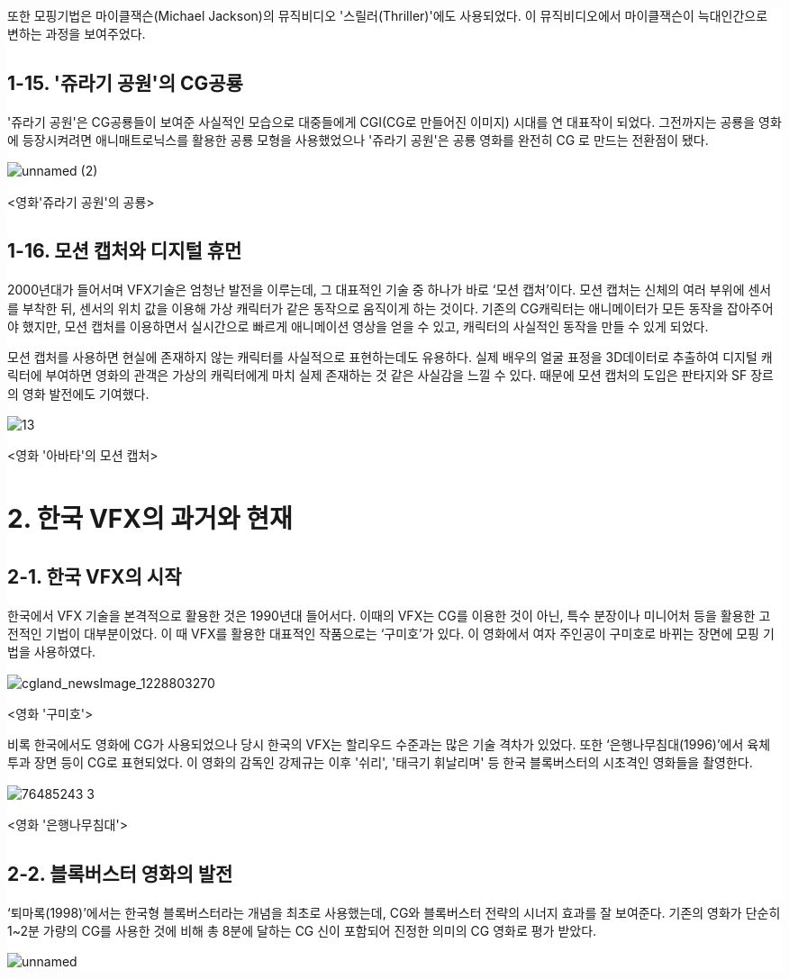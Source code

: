 또한 모핑기법은 마이클잭슨(Michael Jackson)의 뮤직비디오 '스릴러(Thriller)'에도 사용되었다. 이 뮤직비디오에서 마이클잭슨이 늑대인간으로 변하는 과정을 보여주었다.


1-15. '쥬라기 공원'의 CG공룡
-----------------------------

'쥬라기 공원'은 CG공룡들이 보여준 사실적인 모습으로 대중들에게 CGI(CG로 만들어진 이미지) 시대를 연 대표작이 되었다. 그전까지는 공룡을 영화에 등장시켜려면 애니매트로닉스를 활용한 공룡 모형을 사용했었으나 '쥬라기 공원'은 공룡 영화를 완전히 CG 로 만드는 전환점이 됐다. 

![unnamed (2)](https://user-images.githubusercontent.com/71221618/102019511-5340d780-3db7-11eb-9610-8d0993be643f.jpg)

<영화'쥬라기 공원'의 공룡>


1-16. 모션 캡처와 디지털 휴먼
-------------------------

2000년대가 들어서며 VFX기술은 엄청난 발전을 이루는데, 그 대표적인 기술 중 하나가 바로 ‘모션 캡처’이다. 모션 캡처는 신체의 여러 부위에 센서를 부착한 뒤, 센서의 위치 값을 이용해 가상 캐릭터가 같은 동작으로 움직이게 하는 것이다. 기존의 CG캐릭터는 애니메이터가 모든 동작을 잡아주어야 했지만, 모션 캡처를 이용하면서 실시간으로 빠르게 애니메이션 영상을 얻을 수 있고, 캐릭터의 사실적인 동작을 만들 수 있게 되었다.

모션 캡처를 사용하면 현실에 존재하지 않는 캐릭터를 사실적으로 표현하는데도 유용하다. 실제 배우의 얼굴 표정을 3D데이터로 추출하여 디지털 캐릭터에 부여하면 영화의 관객은 가상의 캐릭터에게 마치 실제 존재하는 것 같은 사실감을 느낄 수 있다. 때문에 모션 캡처의 도입은 판타지와 SF 장르의 영화 발전에도 기여했다.

![13](https://user-images.githubusercontent.com/71221618/97799055-bdba1000-1c6e-11eb-8505-fb102a015866.jpg)

<영화 '아바타'의 모션 캡처>


# 2. 한국 VFX의 과거와 현재

2-1. 한국 VFX의 시작
---------------------

한국에서 VFX 기술을 본격적으로 활용한 것은 1990년대 들어서다. 이때의 VFX는 CG를 이용한 것이 아닌, 특수 분장이나 미니어처 등을 활용한 고전적인 기법이 대부분이었다. 이 때 VFX를 활용한 대표적인 작품으로는 ‘구미호’가 있다. 이 영화에서 여자 주인공이 구미호로 바뀌는 장면에 모핑 기법을 사용하였다. 

![cgland_newsImage_1228803270](https://user-images.githubusercontent.com/71221618/102018844-25f22a80-3db3-11eb-9581-92edce671723.jpg)

<영화 '구미호'>

비록 한국에서도 영화에 CG가 사용되었으나 당시 한국의 VFX는 할리우드 수준과는 많은 기술 격차가 있었다. 또한 ‘은행나무침대(1996)’에서 육체 투과 장면 등이 CG로 표현되었다. 이 영화의 감독인 강제규는 이후 '쉬리', '태극기 휘날리며' 등 한국 블록버스터의 시초격인 영화들을 촬영한다.

![76485243 3](https://user-images.githubusercontent.com/71221618/102710846-a0adcf00-42f8-11eb-8f24-32193f8dfae9.jpg)

<영화 '은행나무침대'>


2-2. 블록버스터 영화의 발전
----------------------------

‘퇴마록(1998)’에서는 한국형 블록버스터라는 개념을 최초로 사용했는데, CG와 블록버스터 전략의 시너지 효과를 잘 보여준다. 기존의 영화가 단순히 1~2분 가량의 CG를 사용한 것에 비해 총 8분에 달하는 CG 신이 포함되어 진정한 의미의 CG 영화로 평가 받았다.

![unnamed](https://user-images.githubusercontent.com/71221618/102710890-09954700-42f9-11eb-80b9-9ffba4e39719.png)
